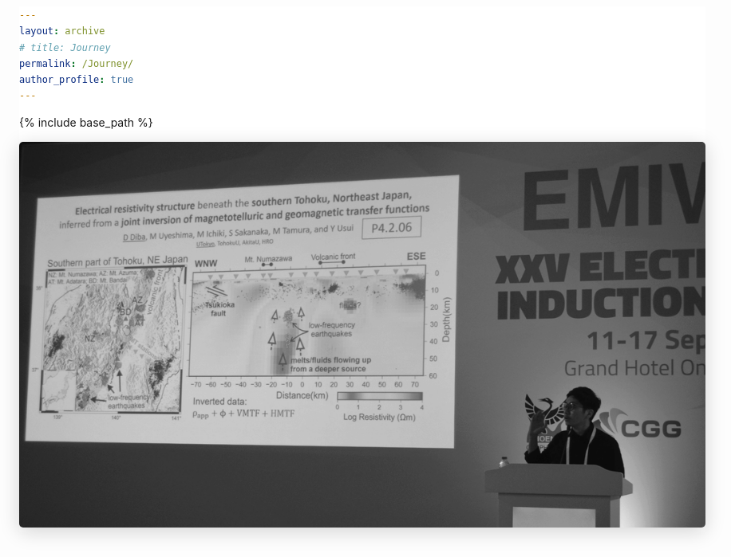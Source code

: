 ```yaml
---
layout: archive
# title: Journey
permalink: /Journey/
author_profile: true
---
```


{% include base_path %}



<a href="/destination">
  <img src="/images/HomepageGif3s.gif" style="width:100%; box-shadow: 0px 5px 25px lightgrey; border-radius: 5px;">
</a>
